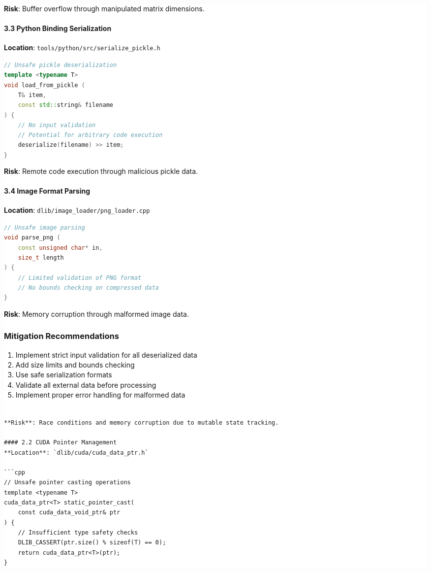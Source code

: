 **Risk**: Buffer overflow through manipulated matrix dimensions.

#### 3.3 Python Binding Serialization
**Location**: `tools/python/src/serialize_pickle.h`

```cpp
// Unsafe pickle deserialization
template <typename T>
void load_from_pickle (
    T& item,
    const std::string& filename
) {
    // No input validation
    // Potential for arbitrary code execution
    deserialize(filename) >> item;
}
```

**Risk**: Remote code execution through malicious pickle data.

#### 3.4 Image Format Parsing
**Location**: `dlib/image_loader/png_loader.cpp`

```cpp
// Unsafe image parsing
void parse_png (
    const unsigned char* in,
    size_t length
) {
    // Limited validation of PNG format
    // No bounds checking on compressed data
}
```

**Risk**: Memory corruption through malformed image data.

### Mitigation Recommendations
1. Implement strict input validation for all deserialized data
2. Add size limits and bounds checking
3. Use safe serialization formats
4. Validate all external data before processing
5. Implement proper error handling for malformed data
```

**Risk**: Race conditions and memory corruption due to mutable state tracking.

#### 2.2 CUDA Pointer Management
**Location**: `dlib/cuda/cuda_data_ptr.h`

```cpp
// Unsafe pointer casting operations
template <typename T>
cuda_data_ptr<T> static_pointer_cast(
    const cuda_data_void_ptr& ptr
) {
    // Insufficient type safety checks
    DLIB_CASSERT(ptr.size() % sizeof(T) == 0);
    return cuda_data_ptr<T>(ptr);
}
```
